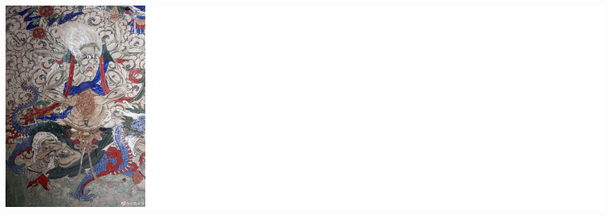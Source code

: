 <a data-fancybox="gallery" href="/20220924-buddhaface/2广灵安坚寺1.jpg"><img src="/20220924-buddhaface/2广灵安坚寺1.jpg" height="290"></a>
